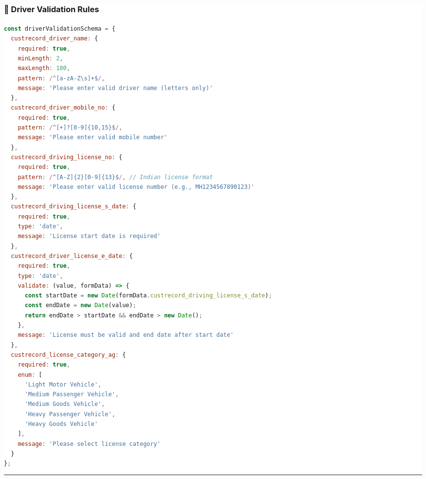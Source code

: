 ### **👤 Driver Validation Rules**

```javascript
const driverValidationSchema = {
  custrecord_driver_name: {
    required: true,
    minLength: 2,
    maxLength: 100,
    pattern: /^[a-zA-Z\s]+$/,
    message: 'Please enter valid driver name (letters only)'
  },
  custrecord_driver_mobile_no: {
    required: true,
    pattern: /^[+]?[0-9]{10,15}$/,
    message: 'Please enter valid mobile number'
  },
  custrecord_driving_license_no: {
    required: true,
    pattern: /^[A-Z]{2}[0-9]{13}$/, // Indian license format
    message: 'Please enter valid license number (e.g., MH1234567890123)'
  },
  custrecord_driving_license_s_date: {
    required: true,
    type: 'date',
    message: 'License start date is required'
  },
  custrecord_driver_license_e_date: {
    required: true,
    type: 'date',
    validate: (value, formData) => {
      const startDate = new Date(formData.custrecord_driving_license_s_date);
      const endDate = new Date(value);
      return endDate > startDate && endDate > new Date();
    },
    message: 'License must be valid and end date after start date'
  },
  custrecord_license_category_ag: {
    required: true,
    enum: [
      'Light Motor Vehicle',
      'Medium Passenger Vehicle',
      'Medium Goods Vehicle',
      'Heavy Passenger Vehicle',
      'Heavy Goods Vehicle'
    ],
    message: 'Please select license category'
  }
};
```

---
